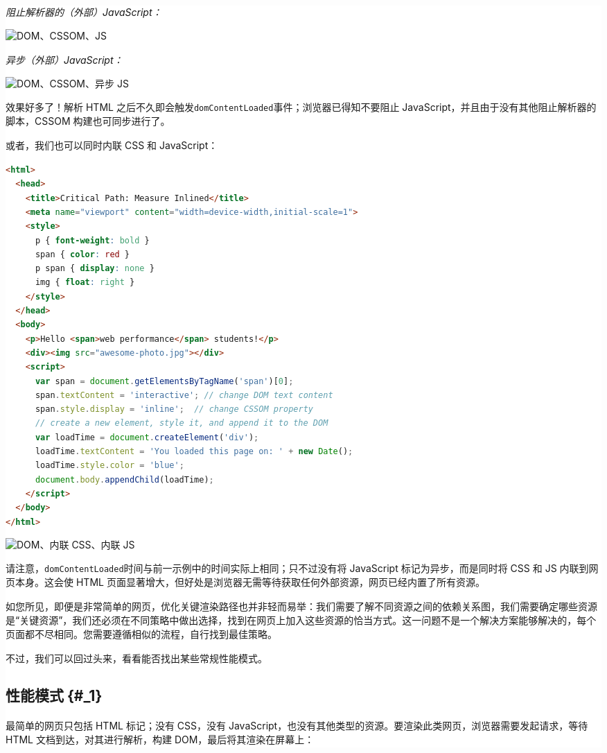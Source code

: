 _阻止解析器的（外部）JavaScript：_

![](https://developers.google.com/web/fundamentals/performance/critical-rendering-path/images/waterfall-dom-css-js.png "DOM、CSSOM、JS")

_异步（外部）JavaScript：_

![](https://developers.google.com/web/fundamentals/performance/critical-rendering-path/images/waterfall-dom-css-js-async.png "DOM、CSSOM、异步 JS")

效果好多了！解析 HTML 之后不久即会触发`domContentLoaded`事件；浏览器已得知不要阻止 JavaScript，并且由于没有其他阻止解析器的脚本，CSSOM 构建也可同步进行了。

或者，我们也可以同时内联 CSS 和 JavaScript：

```html
<html>
  <head>
    <title>Critical Path: Measure Inlined</title>
    <meta name="viewport" content="width=device-width,initial-scale=1">
    <style>
      p { font-weight: bold }
      span { color: red }
      p span { display: none }
      img { float: right }
    </style>
  </head>
  <body>
    <p>Hello <span>web performance</span> students!</p>
    <div><img src="awesome-photo.jpg"></div>
    <script>
      var span = document.getElementsByTagName('span')[0];
      span.textContent = 'interactive'; // change DOM text content
      span.style.display = 'inline';  // change CSSOM property
      // create a new element, style it, and append it to the DOM
      var loadTime = document.createElement('div');
      loadTime.textContent = 'You loaded this page on: ' + new Date();
      loadTime.style.color = 'blue';
      document.body.appendChild(loadTime);
    </script>
  </body>
</html>
```

![](https://developers.google.com/web/fundamentals/performance/critical-rendering-path/images/waterfall-dom-css-inline-js-inline.png "DOM、内联 CSS、内联 JS")

请注意，`domContentLoaded`时间与前一示例中的时间实际上相同；只不过没有将 JavaScript 标记为异步，而是同时将 CSS 和 JS 内联到网页本身。这会使 HTML 页面显著增大，但好处是浏览器无需等待获取任何外部资源，网页已经内置了所有资源。

如您所见，即便是非常简单的网页，优化关键渲染路径也并非轻而易举：我们需要了解不同资源之间的依赖关系图，我们需要确定哪些资源是“关键资源”，我们还必须在不同策略中做出选择，找到在网页上加入这些资源的恰当方式。这一问题不是一个解决方案能够解决的，每个页面都不尽相同。您需要遵循相似的流程，自行找到最佳策略。

不过，我们可以回过头来，看看能否找出某些常规性能模式。

## 性能模式 {#_1}

最简单的网页只包括 HTML 标记；没有 CSS，没有 JavaScript，也没有其他类型的资源。要渲染此类网页，浏览器需要发起请求，等待 HTML 文档到达，对其进行解析，构建 DOM，最后将其渲染在屏幕上：
